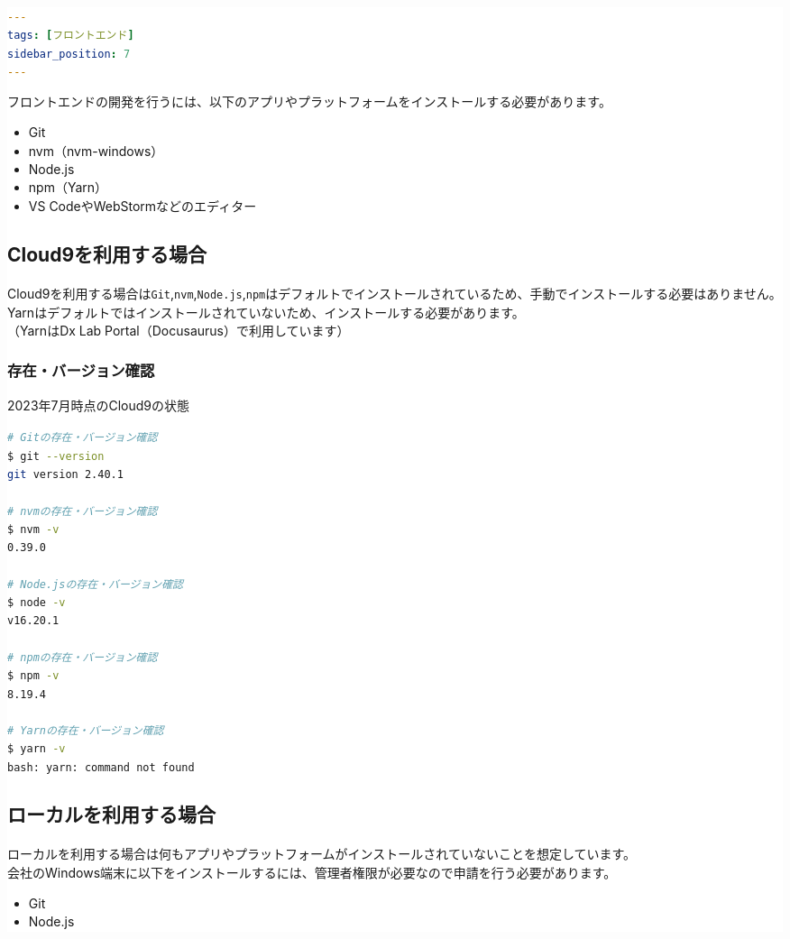 ```yaml
---
tags: [フロントエンド]
sidebar_position: 7
---
```


フロントエンドの開発を行うには、以下のアプリやプラットフォームをインストールする必要があります。

- Git
- nvm（nvm-windows）
- Node.js
- npm（Yarn）
- VS CodeやWebStormなどのエディター

## Cloud9を利用する場合
Cloud9を利用する場合は`Git`,`nvm`,`Node.js`,`npm`はデフォルトでインストールされているため、手動でインストールする必要はありません。  
Yarnはデフォルトではインストールされていないため、インストールする必要があります。  
（YarnはDx Lab Portal（Docusaurus）で利用しています）

### 存在・バージョン確認
2023年7月時点のCloud9の状態

```sh
# Gitの存在・バージョン確認
$ git --version
git version 2.40.1

# nvmの存在・バージョン確認
$ nvm -v
0.39.0

# Node.jsの存在・バージョン確認
$ node -v
v16.20.1

# npmの存在・バージョン確認
$ npm -v
8.19.4

# Yarnの存在・バージョン確認
$ yarn -v
bash: yarn: command not found
```

## ローカルを利用する場合
ローカルを利用する場合は何もアプリやプラットフォームがインストールされていないことを想定しています。  
会社のWindows端末に以下をインストールするには、管理者権限が必要なので申請を行う必要があります。  

- Git
- Node.js

